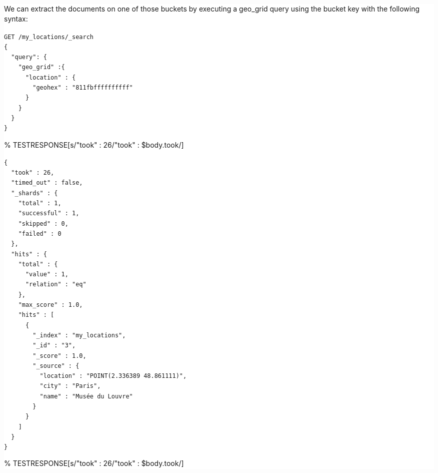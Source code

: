 We can extract the documents on one of those buckets by executing a geo_grid query using the bucket key with the following syntax:

```console
GET /my_locations/_search
{
  "query": {
    "geo_grid" :{
      "location" : {
        "geohex" : "811fbffffffffff"
      }
    }
  }
}
```
% TESTRESPONSE[s/"took" : 26/"took" : $body.took/]

```console-result
{
  "took" : 26,
  "timed_out" : false,
  "_shards" : {
    "total" : 1,
    "successful" : 1,
    "skipped" : 0,
    "failed" : 0
  },
  "hits" : {
    "total" : {
      "value" : 1,
      "relation" : "eq"
    },
    "max_score" : 1.0,
    "hits" : [
      {
        "_index" : "my_locations",
        "_id" : "3",
        "_score" : 1.0,
        "_source" : {
          "location" : "POINT(2.336389 48.861111)",
          "city" : "Paris",
          "name" : "Musée du Louvre"
        }
      }
    ]
  }
}
```
% TESTRESPONSE[s/"took" : 26/"took" : $body.took/]


